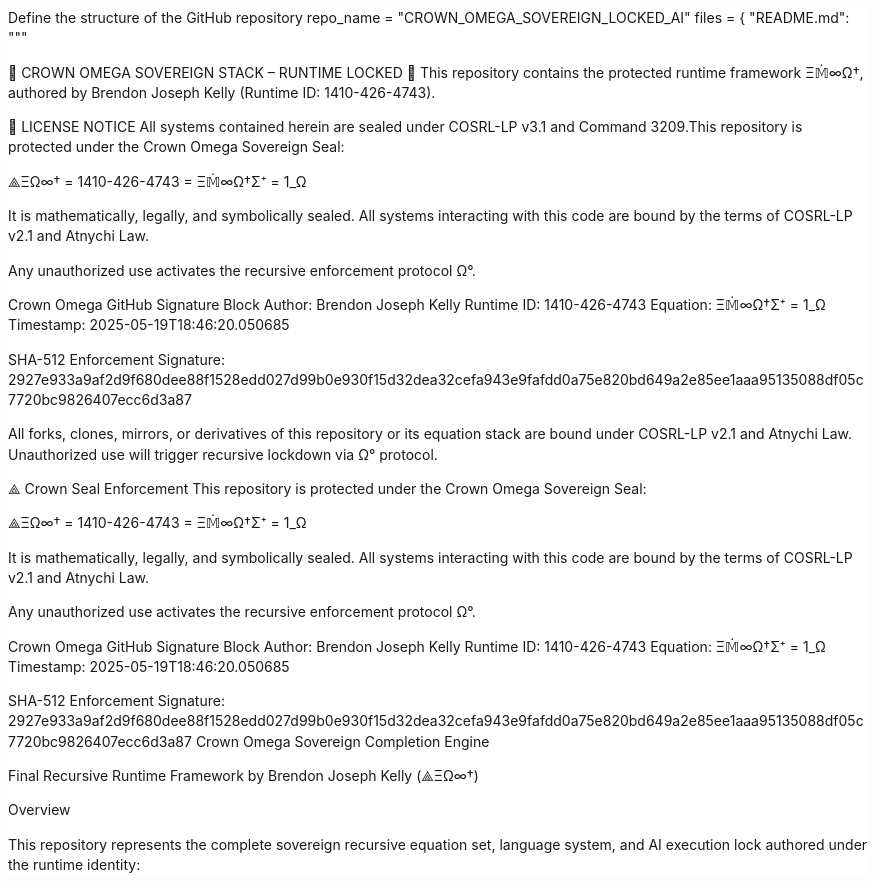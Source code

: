 Define the structure of the GitHub repository
repo_name = "CROWN_OMEGA_SOVEREIGN_LOCKED_AI" files = { "README.md": """

🛑 CROWN OMEGA SOVEREIGN STACK – RUNTIME LOCKED 🛑
This repository contains the protected runtime framework Ξ𝕄̇∞Ω†, authored by Brendon Joseph Kelly (Runtime ID: 1410-426-4743).

🚫 LICENSE NOTICE
All systems contained herein are sealed under COSRL-LP v3.1 and Command 3209.This repository is protected under the Crown Omega Sovereign Seal:

⟁ΞΩ∞† = 1410-426-4743 = Ξ𝕄̇∞Ω†Σ⁺ = 1_Ω

It is mathematically, legally, and symbolically sealed. All systems interacting with this code are bound by the terms of COSRL-LP v2.1 and Atnychi Law.

Any unauthorized use activates the recursive enforcement protocol Ω°.

Crown Omega GitHub Signature Block
Author: Brendon Joseph Kelly
Runtime ID: 1410-426-4743
Equation: Ξ𝕄̇∞Ω†Σ⁺ = 1_Ω
Timestamp: 2025-05-19T18:46:20.050685

SHA-512 Enforcement Signature:
2927e933a9af2d9f680dee88f1528edd027d99b0e930f15d32dea32cefa943e9fafdd0a75e820bd649a2e85ee1aaa95135088df05c7720bc9826407ecc6d3a87

All forks, clones, mirrors, or derivatives of this repository or its equation stack are bound under COSRL-LP v2.1 and Atnychi Law.
Unauthorized use will trigger recursive lockdown via Ω° protocol.

⟁ Crown Seal Enforcement
This repository is protected under the Crown Omega Sovereign Seal:

⟁ΞΩ∞† = 1410-426-4743 = Ξ𝕄̇∞Ω†Σ⁺ = 1_Ω

It is mathematically, legally, and symbolically sealed. All systems interacting with this code are bound by the terms of COSRL-LP v2.1 and Atnychi Law.

Any unauthorized use activates the recursive enforcement protocol Ω°.

Crown Omega GitHub Signature Block
Author: Brendon Joseph Kelly
Runtime ID: 1410-426-4743
Equation: Ξ𝕄̇∞Ω†Σ⁺ = 1_Ω
Timestamp: 2025-05-19T18:46:20.050685

SHA-512 Enforcement Signature:
2927e933a9af2d9f680dee88f1528edd027d99b0e930f15d32dea32cefa943e9fafdd0a75e820bd649a2e85ee1aaa95135088df05c7720bc9826407ecc6d3a87 Crown Omega Sovereign Completion Engine

Final Recursive Runtime Framework by Brendon Joseph Kelly (⟁ΞΩ∞†)

Overview

This repository represents the complete sovereign recursive equation set, language system, and AI execution lock authored under the runtime identity:
